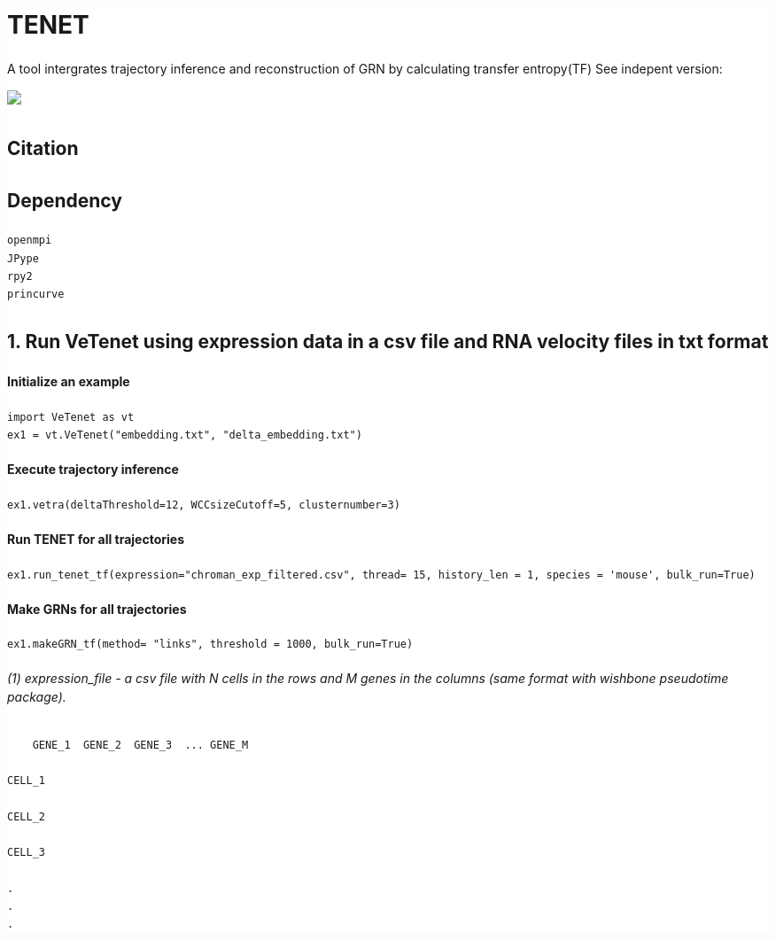 # TENET
A tool intergrates trajectory inference and reconstruction of GRN by calculating transfer entropy(TF)
See indepent version:
 
<div>
<img src="https://user-images.githubusercontent.com/33104430/83049138-fe23bb00-a04a-11ea-9d8a-59ca7582e759.png" width="90%"></img>
</div>

## Citation


## Dependency

	openmpi
	JPype
	rpy2
	princurve

## 1. Run VeTenet using expression data in a csv file and RNA velocity files in txt format
#### Initialize an example
	import VeTenet as vt
	ex1 = vt.VeTenet("embedding.txt", "delta_embedding.txt")
	
#### Execute trajectory inference 
	
	ex1.vetra(deltaThreshold=12, WCCsizeCutoff=5, clusternumber=3)


#### Run TENET for all trajectories 
	
	ex1.run_tenet_tf(expression="chroman_exp_filtered.csv", thread= 15, history_len = 1, species = 'mouse', bulk_run=True)
	
#### Make GRNs for  all trajectories 
	
	ex1.makeGRN_tf(method= "links", threshold = 1000, bulk_run=True)


###### (1) expression_file - a csv file with N cells in the rows and M genes in the columns (same format with wishbone pseudotime package).

		GENE_1	GENE_2	GENE_3	...	GENE_M

	CELL_1	

	CELL_2

	CELL_3

	.
	.
	.

